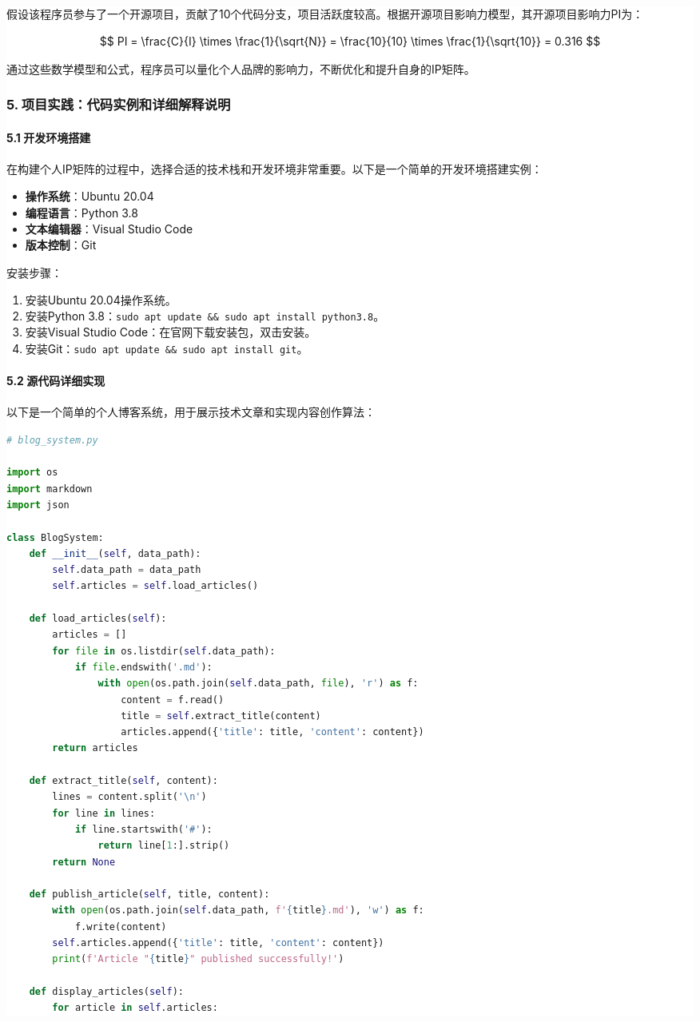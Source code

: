 假设该程序员参与了一个开源项目，贡献了10个代码分支，项目活跃度较高。根据开源项目影响力模型，其开源项目影响力PI为：

$$
PI = \frac{C}{I} \times \frac{1}{\sqrt{N}} = \frac{10}{10} \times \frac{1}{\sqrt{10}} = 0.316
$$

通过这些数学模型和公式，程序员可以量化个人品牌的影响力，不断优化和提升自身的IP矩阵。

### 5. 项目实践：代码实例和详细解释说明

#### 5.1 开发环境搭建

在构建个人IP矩阵的过程中，选择合适的技术栈和开发环境非常重要。以下是一个简单的开发环境搭建实例：

- **操作系统**：Ubuntu 20.04
- **编程语言**：Python 3.8
- **文本编辑器**：Visual Studio Code
- **版本控制**：Git

安装步骤：

1. 安装Ubuntu 20.04操作系统。
2. 安装Python 3.8：`sudo apt update && sudo apt install python3.8`。
3. 安装Visual Studio Code：在官网下载安装包，双击安装。
4. 安装Git：`sudo apt update && sudo apt install git`。

#### 5.2 源代码详细实现

以下是一个简单的个人博客系统，用于展示技术文章和实现内容创作算法：

```python
# blog_system.py

import os
import markdown
import json

class BlogSystem:
    def __init__(self, data_path):
        self.data_path = data_path
        self.articles = self.load_articles()

    def load_articles(self):
        articles = []
        for file in os.listdir(self.data_path):
            if file.endswith('.md'):
                with open(os.path.join(self.data_path, file), 'r') as f:
                    content = f.read()
                    title = self.extract_title(content)
                    articles.append({'title': title, 'content': content})
        return articles

    def extract_title(self, content):
        lines = content.split('\n')
        for line in lines:
            if line.startswith('#'):
                return line[1:].strip()
        return None

    def publish_article(self, title, content):
        with open(os.path.join(self.data_path, f'{title}.md'), 'w') as f:
            f.write(content)
        self.articles.append({'title': title, 'content': content})
        print(f'Article "{title}" published successfully!')

    def display_articles(self):
        for article in self.articles:
```